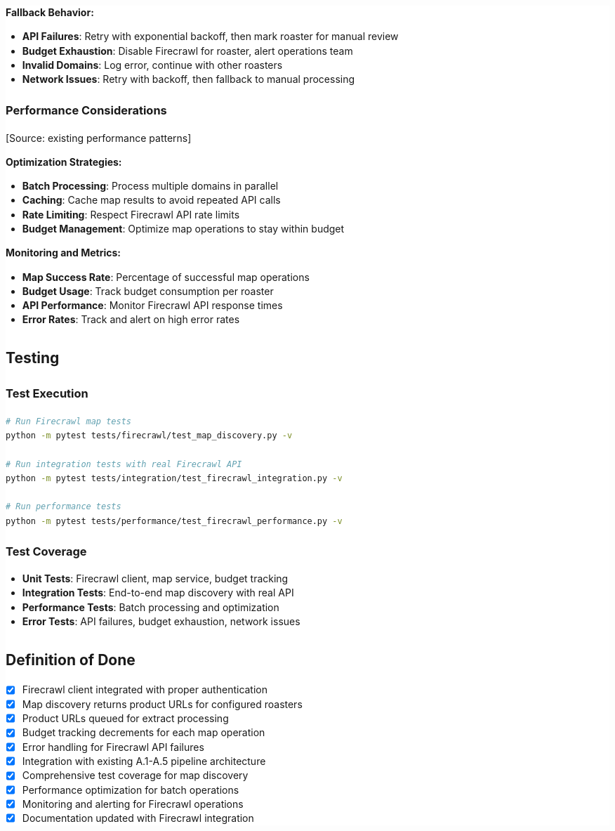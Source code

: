 **Fallback Behavior:**
- **API Failures**: Retry with exponential backoff, then mark roaster for manual review
- **Budget Exhaustion**: Disable Firecrawl for roaster, alert operations team
- **Invalid Domains**: Log error, continue with other roasters
- **Network Issues**: Retry with backoff, then fallback to manual processing

### Performance Considerations
[Source: existing performance patterns]

**Optimization Strategies:**
- **Batch Processing**: Process multiple domains in parallel
- **Caching**: Cache map results to avoid repeated API calls
- **Rate Limiting**: Respect Firecrawl API rate limits
- **Budget Management**: Optimize map operations to stay within budget

**Monitoring and Metrics:**
- **Map Success Rate**: Percentage of successful map operations
- **Budget Usage**: Track budget consumption per roaster
- **API Performance**: Monitor Firecrawl API response times
- **Error Rates**: Track and alert on high error rates

## Testing

### Test Execution
```bash
# Run Firecrawl map tests
python -m pytest tests/firecrawl/test_map_discovery.py -v

# Run integration tests with real Firecrawl API
python -m pytest tests/integration/test_firecrawl_integration.py -v

# Run performance tests
python -m pytest tests/performance/test_firecrawl_performance.py -v
```

### Test Coverage
- **Unit Tests**: Firecrawl client, map service, budget tracking
- **Integration Tests**: End-to-end map discovery with real API
- **Performance Tests**: Batch processing and optimization
- **Error Tests**: API failures, budget exhaustion, network issues

## Definition of Done
- [x] Firecrawl client integrated with proper authentication
- [x] Map discovery returns product URLs for configured roasters
- [x] Product URLs queued for extract processing
- [x] Budget tracking decrements for each map operation
- [x] Error handling for Firecrawl API failures
- [x] Integration with existing A.1-A.5 pipeline architecture
- [x] Comprehensive test coverage for map discovery
- [x] Performance optimization for batch operations
- [x] Monitoring and alerting for Firecrawl operations
- [x] Documentation updated with Firecrawl integration
